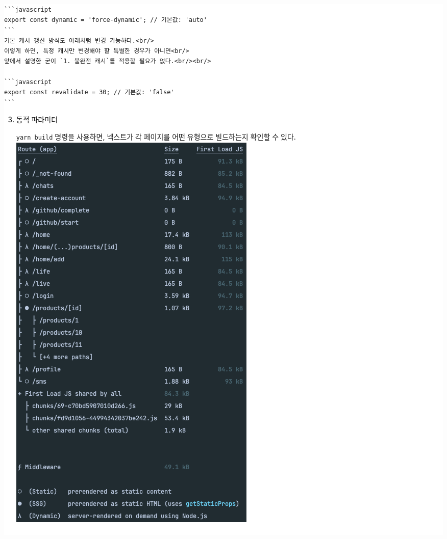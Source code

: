     ```javascript
    export const dynamic = 'force-dynamic'; // 기본값: 'auto'
    ```
    기본 캐시 갱신 방식도 아래처럼 변경 가능하다.<br/>
    이렇게 하면, 특정 캐시만 변경해야 할 특별한 경우가 아니면<br/>
    앞에서 설명한 굳이 `1. 불완전 캐시`를 적용할 필요가 없다.<br/><br/>

    ```javascript
    export const revalidate = 30; // 기본값: 'false'
    ```
   
3. 동적 파라미터

    `yarn build` 명령을 사용하면, 넥스트가 각 페이지를 어떤 유형으로 빌드하는지 확인할 수 있다.<br/>
    ![yarn_build.png](public%2Fimages%2Fyarn_build.png)<br/><br/>
